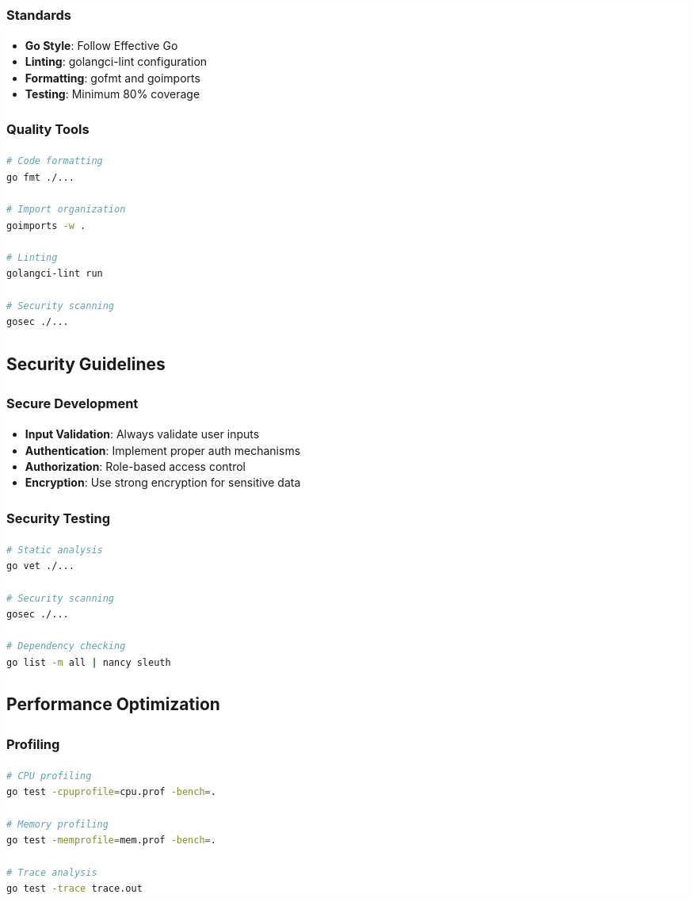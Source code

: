 ### Standards
- **Go Style**: Follow Effective Go
- **Linting**: golangci-lint configuration
- **Formatting**: gofmt and goimports
- **Testing**: Minimum 80% coverage

### Quality Tools
```bash
# Code formatting
go fmt ./...

# Import organization
goimports -w .

# Linting
golangci-lint run

# Security scanning
gosec ./...
```

## Security Guidelines

### Secure Development
- **Input Validation**: Always validate user inputs
- **Authentication**: Implement proper auth mechanisms
- **Authorization**: Role-based access control
- **Encryption**: Use strong encryption for sensitive data

### Security Testing
```bash
# Static analysis
go vet ./...

# Security scanning
gosec ./...

# Dependency checking
go list -m all | nancy sleuth
```

## Performance Optimization

### Profiling
```bash
# CPU profiling
go test -cpuprofile=cpu.prof -bench=.

# Memory profiling
go test -memprofile=mem.prof -bench=.

# Trace analysis
go test -trace trace.out
```
